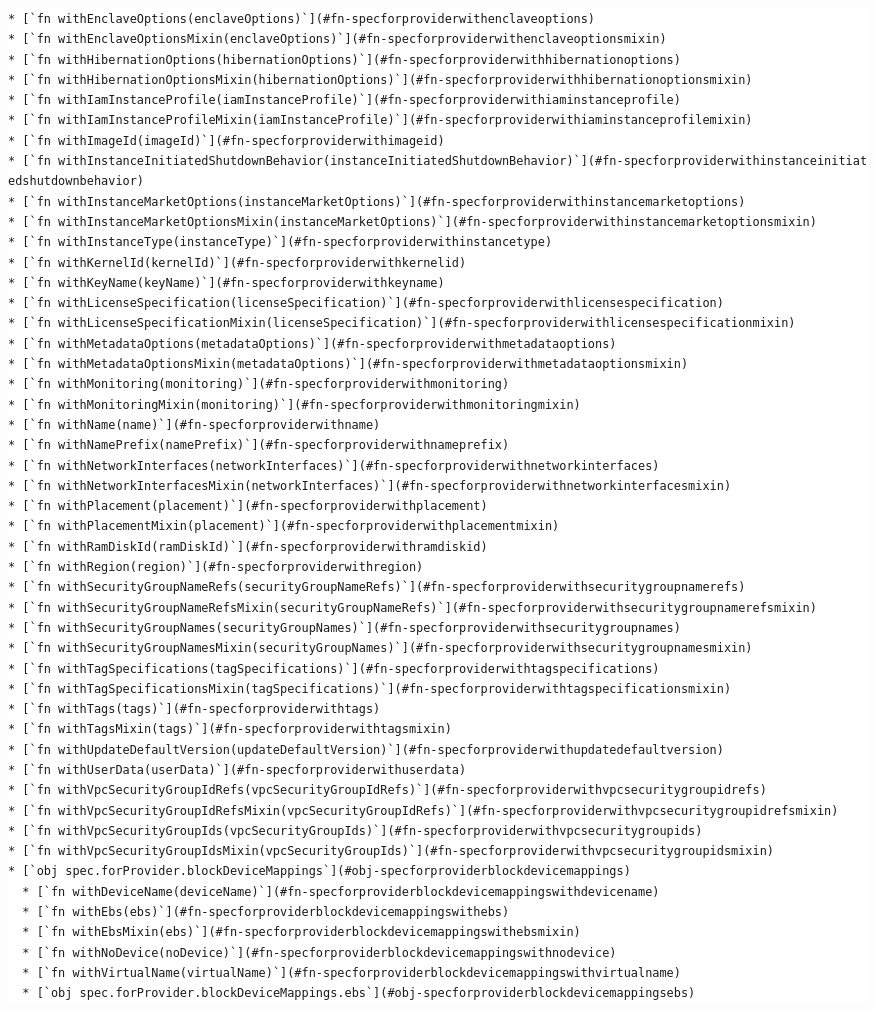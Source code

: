     * [`fn withEnclaveOptions(enclaveOptions)`](#fn-specforproviderwithenclaveoptions)
    * [`fn withEnclaveOptionsMixin(enclaveOptions)`](#fn-specforproviderwithenclaveoptionsmixin)
    * [`fn withHibernationOptions(hibernationOptions)`](#fn-specforproviderwithhibernationoptions)
    * [`fn withHibernationOptionsMixin(hibernationOptions)`](#fn-specforproviderwithhibernationoptionsmixin)
    * [`fn withIamInstanceProfile(iamInstanceProfile)`](#fn-specforproviderwithiaminstanceprofile)
    * [`fn withIamInstanceProfileMixin(iamInstanceProfile)`](#fn-specforproviderwithiaminstanceprofilemixin)
    * [`fn withImageId(imageId)`](#fn-specforproviderwithimageid)
    * [`fn withInstanceInitiatedShutdownBehavior(instanceInitiatedShutdownBehavior)`](#fn-specforproviderwithinstanceinitiatedshutdownbehavior)
    * [`fn withInstanceMarketOptions(instanceMarketOptions)`](#fn-specforproviderwithinstancemarketoptions)
    * [`fn withInstanceMarketOptionsMixin(instanceMarketOptions)`](#fn-specforproviderwithinstancemarketoptionsmixin)
    * [`fn withInstanceType(instanceType)`](#fn-specforproviderwithinstancetype)
    * [`fn withKernelId(kernelId)`](#fn-specforproviderwithkernelid)
    * [`fn withKeyName(keyName)`](#fn-specforproviderwithkeyname)
    * [`fn withLicenseSpecification(licenseSpecification)`](#fn-specforproviderwithlicensespecification)
    * [`fn withLicenseSpecificationMixin(licenseSpecification)`](#fn-specforproviderwithlicensespecificationmixin)
    * [`fn withMetadataOptions(metadataOptions)`](#fn-specforproviderwithmetadataoptions)
    * [`fn withMetadataOptionsMixin(metadataOptions)`](#fn-specforproviderwithmetadataoptionsmixin)
    * [`fn withMonitoring(monitoring)`](#fn-specforproviderwithmonitoring)
    * [`fn withMonitoringMixin(monitoring)`](#fn-specforproviderwithmonitoringmixin)
    * [`fn withName(name)`](#fn-specforproviderwithname)
    * [`fn withNamePrefix(namePrefix)`](#fn-specforproviderwithnameprefix)
    * [`fn withNetworkInterfaces(networkInterfaces)`](#fn-specforproviderwithnetworkinterfaces)
    * [`fn withNetworkInterfacesMixin(networkInterfaces)`](#fn-specforproviderwithnetworkinterfacesmixin)
    * [`fn withPlacement(placement)`](#fn-specforproviderwithplacement)
    * [`fn withPlacementMixin(placement)`](#fn-specforproviderwithplacementmixin)
    * [`fn withRamDiskId(ramDiskId)`](#fn-specforproviderwithramdiskid)
    * [`fn withRegion(region)`](#fn-specforproviderwithregion)
    * [`fn withSecurityGroupNameRefs(securityGroupNameRefs)`](#fn-specforproviderwithsecuritygroupnamerefs)
    * [`fn withSecurityGroupNameRefsMixin(securityGroupNameRefs)`](#fn-specforproviderwithsecuritygroupnamerefsmixin)
    * [`fn withSecurityGroupNames(securityGroupNames)`](#fn-specforproviderwithsecuritygroupnames)
    * [`fn withSecurityGroupNamesMixin(securityGroupNames)`](#fn-specforproviderwithsecuritygroupnamesmixin)
    * [`fn withTagSpecifications(tagSpecifications)`](#fn-specforproviderwithtagspecifications)
    * [`fn withTagSpecificationsMixin(tagSpecifications)`](#fn-specforproviderwithtagspecificationsmixin)
    * [`fn withTags(tags)`](#fn-specforproviderwithtags)
    * [`fn withTagsMixin(tags)`](#fn-specforproviderwithtagsmixin)
    * [`fn withUpdateDefaultVersion(updateDefaultVersion)`](#fn-specforproviderwithupdatedefaultversion)
    * [`fn withUserData(userData)`](#fn-specforproviderwithuserdata)
    * [`fn withVpcSecurityGroupIdRefs(vpcSecurityGroupIdRefs)`](#fn-specforproviderwithvpcsecuritygroupidrefs)
    * [`fn withVpcSecurityGroupIdRefsMixin(vpcSecurityGroupIdRefs)`](#fn-specforproviderwithvpcsecuritygroupidrefsmixin)
    * [`fn withVpcSecurityGroupIds(vpcSecurityGroupIds)`](#fn-specforproviderwithvpcsecuritygroupids)
    * [`fn withVpcSecurityGroupIdsMixin(vpcSecurityGroupIds)`](#fn-specforproviderwithvpcsecuritygroupidsmixin)
    * [`obj spec.forProvider.blockDeviceMappings`](#obj-specforproviderblockdevicemappings)
      * [`fn withDeviceName(deviceName)`](#fn-specforproviderblockdevicemappingswithdevicename)
      * [`fn withEbs(ebs)`](#fn-specforproviderblockdevicemappingswithebs)
      * [`fn withEbsMixin(ebs)`](#fn-specforproviderblockdevicemappingswithebsmixin)
      * [`fn withNoDevice(noDevice)`](#fn-specforproviderblockdevicemappingswithnodevice)
      * [`fn withVirtualName(virtualName)`](#fn-specforproviderblockdevicemappingswithvirtualname)
      * [`obj spec.forProvider.blockDeviceMappings.ebs`](#obj-specforproviderblockdevicemappingsebs)